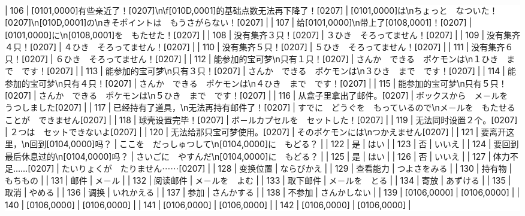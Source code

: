 | 106 | [0101,0000]有些亲近了！[0207]\n\f[010D,0001]的基础点数无法再下降了！[0207] | [0101,0000]は\nちょっと　なついた！[0207]\n[010D,0001]の\nきそポイントは　もうさがらない！[0207] |
| 107 | 给[0101,0000]\n带上了[0108,0001]！[0207] | [0101,0000]に\n[0108,0001]を　もたせた！[0207] |
| 108 | 没有集齐３只！[0207] | ３ひき　そろってません！[0207] |
| 109 | 没有集齐４只！[0207] | ４ひき　そろってません！[0207] |
| 110 | 没有集齐５只！[0207] | ５ひき　そろってません！[0207] |
| 111 | 没有集齐６只！[0207] | ６ひき　そろってません！[0207] |
| 112 | 能参加的宝可梦\n只有１只！[0207] | さんか　できる　ポケモンは\n１ひき　まで　です！[0207] |
| 113 | 能参加的宝可梦\n只有３只！[0207] | さんか　できる　ポケモンは\n３ひき　まで　です！[0207] |
| 114 | 能参加的宝可梦\n只有４只！[0207] | さんか　できる　ポケモンは\n４ひき　まで　です！[0207] |
| 115 | 能参加的宝可梦\n只有５只！[0207] | さんか　できる　ポケモンは\n５ひき　まで　です！[0207] |
| 116 | 从盒子里拿出了邮件。[0207] | ボックスから　メ－ルを　うつしました[0207] |
| 117 | 已经持有了道具，\n无法再持有邮件了！[0207] | すでに　どうぐを　もっているので\nメ－ルを　もたせることが　できません[0207] |
| 118 | 球壳设置完毕！[0207] | ボ－ルカプセルを　セットした！[0207] |
| 119 | 无法同时设置２个。[0207] | ２つは　セットできないよ[0207] |
| 120 | 无法给那只宝可梦使用。[0207] | そのポケモンには\nつかえません[0207] |
| 121 | 要离开这里，\n回到[0104,0000]吗？ | ここを　だっしゅつして\n[0104,0000]に　もどる？ |
| 122 | 是 | はい |
| 123 | 否 | いいえ |
| 124 | 要回到最后休息过的\n[0104,0000]吗？ | さいごに　やすんだ\n[0104,0000]に　もどる？ |
| 125 | 是 | はい |
| 126 | 否 | いいえ |
| 127 | 体力不足……[0207] | たいりょくが　たりません⋯⋯[0207] |
| 128 | 变换位置 | ならびかえ |
| 129 | 查看能力 | つよさをみる |
| 130 | 持有物 | もちもの |
| 131 | 邮件 | メ－ル |
| 132 | 阅读邮件 | メ－ルを　よむ |
| 133 | 取下邮件 | メ－ルを　とる |
| 134 | 寄放 | あずける |
| 135 | 取消 | やめる |
| 136 | 调换 | いれかえる |
| 137 | 参加 | さんかする |
| 138 | 不参加 | さんかしない |
| 139 | [0106,0000] | [0106,0000] |
| 140 | [0106,0000] | [0106,0000] |
| 141 | [0106,0000] | [0106,0000] |
| 142 | [0106,0000] | [0106,0000] |